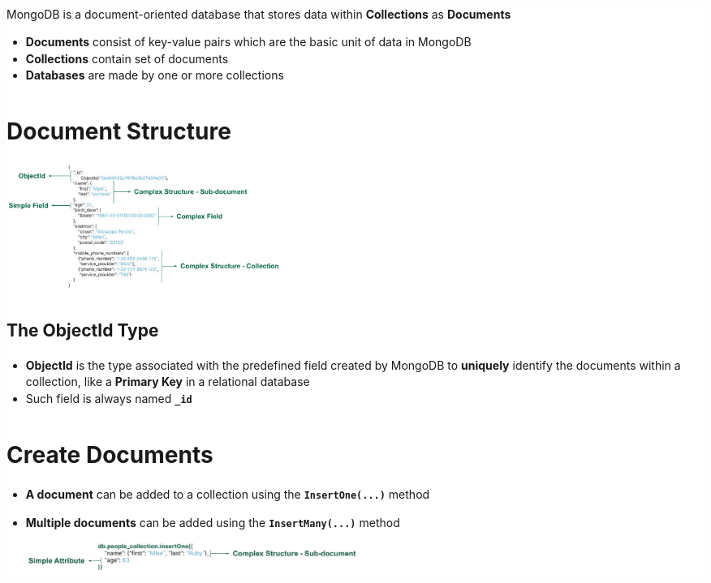 MongoDB is a document-oriented database that stores data within **Collections** as **Documents**

* **Documents** consist of key-value pairs which are the basic unit of data in MongoDB
* **Collections** contain set of documents
* **Databases** are made by one or more collections



# Document Structure

<img src="assets/image-20241119165708479.png" alt="image-20241119165708479" style="zoom:33%; margin-left: 0" />



## The ObjectId Type

* **ObjectId** is the type associated with the predefined field created by MongoDB to **uniquely** identify the documents within a collection, like a **Primary Key** in a relational database
* Such field is always named **`_id`**



# Create Documents

* **A document** can be added to a collection using the **`InsertOne(...)`** method

* **Multiple documents** can be added using the **`InsertMany(...)`** method

	<img src="assets/image-20241119172033208.png" alt="image-20241119172033208" style="zoom: 40%; margin-left: 0" />
